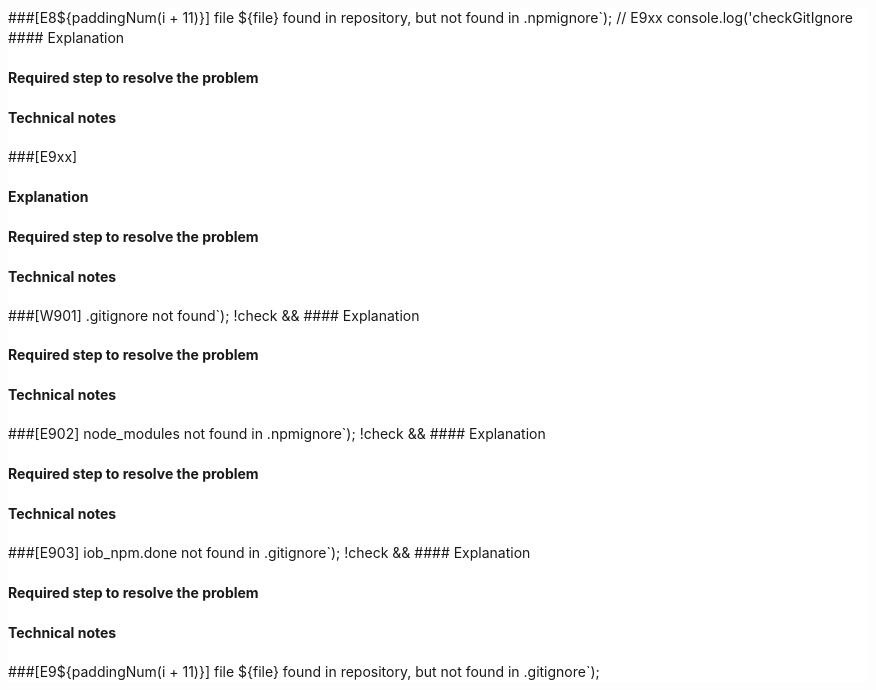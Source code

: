 ###[E8${paddingNum(i + 11)}] file ${file} found in repository, but not found in .npmignore`);
// E9xx
console.log('checkGitIgnore #### Explanation
#### Required step to resolve the problem
#### Technical notes

###[E9xx]
#### Explanation
#### Required step to resolve the problem
#### Technical notes

###[W901] .gitignore not found`);
!check && #### Explanation
#### Required step to resolve the problem
#### Technical notes

###[E902] node_modules not found in .npmignore`);
!check && #### Explanation
#### Required step to resolve the problem
#### Technical notes

###[E903] iob_npm.done not found in .gitignore`);
!check && #### Explanation
#### Required step to resolve the problem
#### Technical notes

###[E9${paddingNum(i + 11)}] file ${file} found in repository, but not found in .gitignore`);
